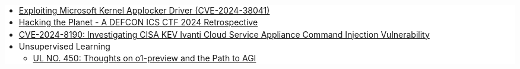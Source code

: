  - [Exploiting Microsoft Kernel Applocker Driver (CVE-2024-38041)](https://www.reddit.com/r/netsec/comments/1fi49ve/exploiting_microsoft_kernel_applocker_driver/)
  - [Hacking the Planet - A DEFCON ICS CTF 2024 Retrospective](https://www.reddit.com/r/netsec/comments/1fi73yl/hacking_the_planet_a_defcon_ics_ctf_2024/)
  - [CVE-2024-8190: Investigating CISA KEV Ivanti Cloud Service Appliance Command Injection Vulnerability](https://www.reddit.com/r/netsec/comments/1fi802j/cve20248190_investigating_cisa_kev_ivanti_cloud/)
- Unsupervised Learning
  - [UL NO. 450: Thoughts on o1-preview and the Path to AGI](https://danielmiessler.com/p/ul-450)

